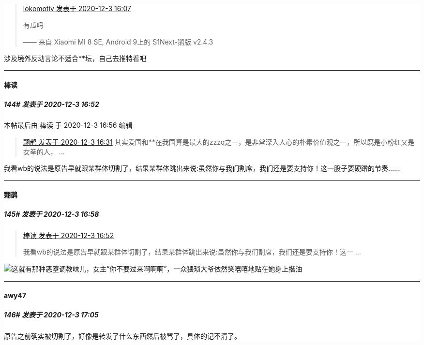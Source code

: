 

<blockquote><a href="httphttps://bbs.saraba1st.com/2b/forum.php?mod=redirect&amp;goto=findpost&amp;pid=49598105&amp;ptid=1975498" target="_blank">lokomotiv 发表于 2020-12-3 16:07</a>

有瓜吗


—— 来自 Xiaomi MI 8 SE, Android 9上的 S1Next-鹅版 v2.4.3</blockquote>
涉及境外反动言论不适合**坛，自己去推特看吧







*****

####  棒读  
##### 144#       发表于 2020-12-3 16:52



 本帖最后由 棒读 于 2020-12-3 16:56 编辑 
<blockquote><a href="httphttps://bbs.saraba1st.com/2b/forum.php?mod=redirect&amp;goto=findpost&amp;pid=49598380&amp;ptid=1975498" target="_blank">翾鹊 发表于 2020-12-3 16:31</a>
其实爱国和**在我国算是最大的zzzq之一，是非常深入人心的朴素价值观之一，所以既是小粉红又是女拳的人， ...</blockquote>
我看wb的说法是原告早就跟某群体切割了，结果某群体跳出来说:虽然你与我们割席，我们还是要支持你！这一股子要硬蹭的节奏……







*****

####  翾鹊  
##### 145#       发表于 2020-12-3 16:58



<blockquote><a href="httphttps://bbs.saraba1st.com/2b/forum.php?mod=redirect&amp;goto=findpost&amp;pid=49598648&amp;ptid=1975498" target="_blank">棒读 发表于 2020-12-3 16:52</a>

我看wb的说法是原告早就跟某群体切割了，结果某群体跳出来说:虽然你与我们割席，我们还是要支持你！这一 ...</blockquote>
<img src="https://static.saraba1st.com/image/smiley/face2017/067.png" referrerpolicy="no-referrer">这就有那种恶堕调教味儿，女主“你不要过来啊啊啊”，一众猥琐大爷依然笑嘻嘻地贴在她身上揩油







*****

####  awy47  
##### 146#       发表于 2020-12-3 17:05




原告之前确实被切割了，好像是转发了什么东西然后被骂了，具体的记不清了。


